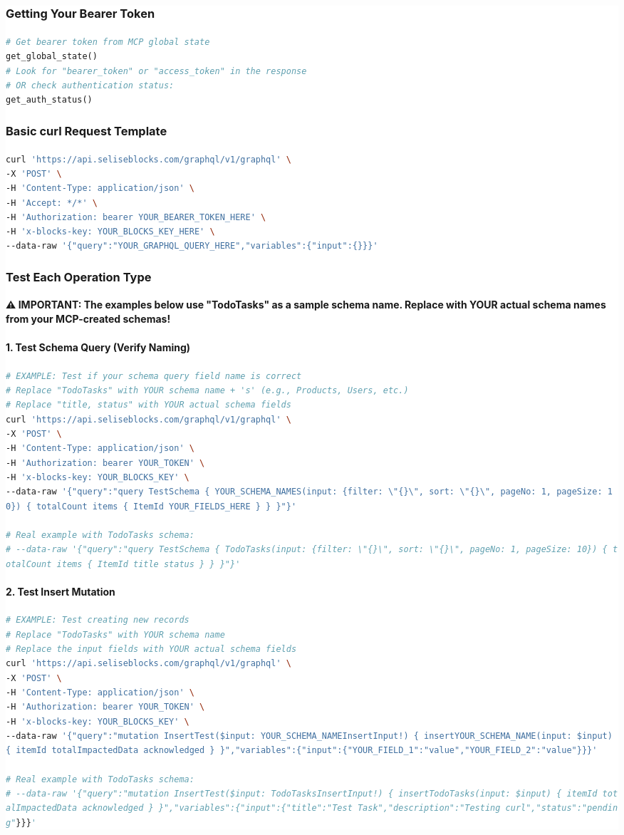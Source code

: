 ### Getting Your Bearer Token
```python
# Get bearer token from MCP global state
get_global_state()
# Look for "bearer_token" or "access_token" in the response
# OR check authentication status:
get_auth_status()
```

### Basic curl Request Template
```bash
curl 'https://api.seliseblocks.com/graphql/v1/graphql' \
-X 'POST' \
-H 'Content-Type: application/json' \
-H 'Accept: */*' \
-H 'Authorization: bearer YOUR_BEARER_TOKEN_HERE' \
-H 'x-blocks-key: YOUR_BLOCKS_KEY_HERE' \
--data-raw '{"query":"YOUR_GRAPHQL_QUERY_HERE","variables":{"input":{}}}'
```

### Test Each Operation Type

**⚠️ IMPORTANT: The examples below use "TodoTasks" as a sample schema name. Replace with YOUR actual schema names from your MCP-created schemas!**

#### 1. Test Schema Query (Verify Naming)
```bash
# EXAMPLE: Test if your schema query field name is correct
# Replace "TodoTasks" with YOUR schema name + 's' (e.g., Products, Users, etc.)
# Replace "title, status" with YOUR actual schema fields
curl 'https://api.seliseblocks.com/graphql/v1/graphql' \
-X 'POST' \
-H 'Content-Type: application/json' \
-H 'Authorization: bearer YOUR_TOKEN' \
-H 'x-blocks-key: YOUR_BLOCKS_KEY' \
--data-raw '{"query":"query TestSchema { YOUR_SCHEMA_NAMES(input: {filter: \"{}\", sort: \"{}\", pageNo: 1, pageSize: 10}) { totalCount items { ItemId YOUR_FIELDS_HERE } } }"}'

# Real example with TodoTasks schema:
# --data-raw '{"query":"query TestSchema { TodoTasks(input: {filter: \"{}\", sort: \"{}\", pageNo: 1, pageSize: 10}) { totalCount items { ItemId title status } } }"}'
```

#### 2. Test Insert Mutation
```bash
# EXAMPLE: Test creating new records  
# Replace "TodoTasks" with YOUR schema name
# Replace the input fields with YOUR actual schema fields
curl 'https://api.seliseblocks.com/graphql/v1/graphql' \
-X 'POST' \
-H 'Content-Type: application/json' \
-H 'Authorization: bearer YOUR_TOKEN' \
-H 'x-blocks-key: YOUR_BLOCKS_KEY' \
--data-raw '{"query":"mutation InsertTest($input: YOUR_SCHEMA_NAMEInsertInput!) { insertYOUR_SCHEMA_NAME(input: $input) { itemId totalImpactedData acknowledged } }","variables":{"input":{"YOUR_FIELD_1":"value","YOUR_FIELD_2":"value"}}}'

# Real example with TodoTasks schema:
# --data-raw '{"query":"mutation InsertTest($input: TodoTasksInsertInput!) { insertTodoTasks(input: $input) { itemId totalImpactedData acknowledged } }","variables":{"input":{"title":"Test Task","description":"Testing curl","status":"pending"}}}'
```

